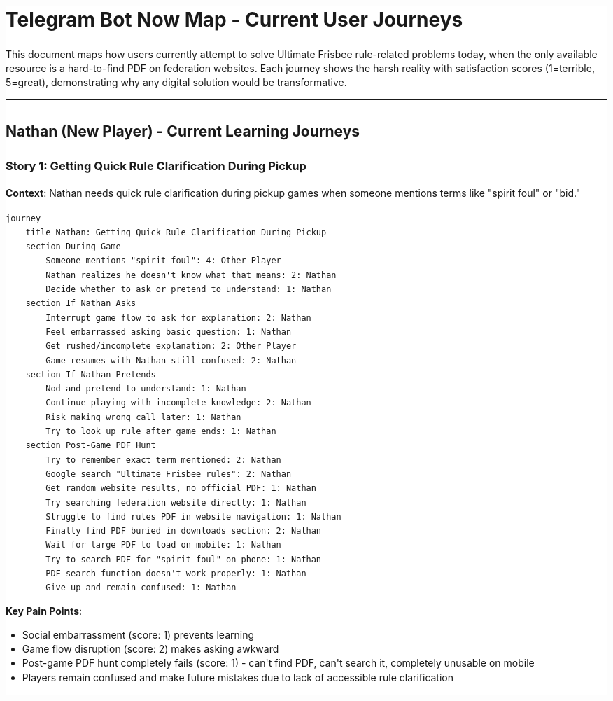 # Telegram Bot Now Map - Current User Journeys

This document maps how users currently attempt to solve Ultimate Frisbee rule-related problems today, when the only available resource is a hard-to-find PDF on federation websites. Each journey shows the harsh reality with satisfaction scores (1=terrible, 5=great), demonstrating why any digital solution would be transformative.

---

## Nathan (New Player) - Current Learning Journeys

### Story 1: Getting Quick Rule Clarification During Pickup

**Context**: Nathan needs quick rule clarification during pickup games when someone mentions terms like "spirit foul" or "bid."

```mermaid
journey
    title Nathan: Getting Quick Rule Clarification During Pickup
    section During Game
        Someone mentions "spirit foul": 4: Other Player
        Nathan realizes he doesn't know what that means: 2: Nathan
        Decide whether to ask or pretend to understand: 1: Nathan
    section If Nathan Asks
        Interrupt game flow to ask for explanation: 2: Nathan
        Feel embarrassed asking basic question: 1: Nathan
        Get rushed/incomplete explanation: 2: Other Player
        Game resumes with Nathan still confused: 2: Nathan
    section If Nathan Pretends
        Nod and pretend to understand: 1: Nathan
        Continue playing with incomplete knowledge: 2: Nathan
        Risk making wrong call later: 1: Nathan
        Try to look up rule after game ends: 1: Nathan
    section Post-Game PDF Hunt
        Try to remember exact term mentioned: 2: Nathan
        Google search "Ultimate Frisbee rules": 2: Nathan
        Get random website results, no official PDF: 1: Nathan
        Try searching federation website directly: 1: Nathan
        Struggle to find rules PDF in website navigation: 1: Nathan
        Finally find PDF buried in downloads section: 2: Nathan
        Wait for large PDF to load on mobile: 1: Nathan
        Try to search PDF for "spirit foul" on phone: 1: Nathan
        PDF search function doesn't work properly: 1: Nathan
        Give up and remain confused: 1: Nathan
```

**Key Pain Points**:
- Social embarrassment (score: 1) prevents learning
- Game flow disruption (score: 2) makes asking awkward  
- Post-game PDF hunt completely fails (score: 1) - can't find PDF, can't search it, completely unusable on mobile
- Players remain confused and make future mistakes due to lack of accessible rule clarification

---
